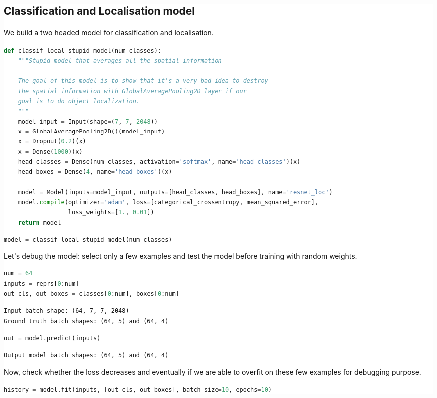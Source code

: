
## Classification and Localisation model

We build a two headed model for classification and localisation.


```python
def classif_local_stupid_model(num_classes):
    """Stupid model that averages all the spatial information
    
    The goal of this model is to show that it's a very bad idea to destroy
    the spatial information with GlobalAveragePooling2D layer if our
    goal is to do object localization.
    """
    model_input = Input(shape=(7, 7, 2048))
    x = GlobalAveragePooling2D()(model_input)
    x = Dropout(0.2)(x)
    x = Dense(1000)(x)
    head_classes = Dense(num_classes, activation='softmax', name='head_classes')(x)
    head_boxes = Dense(4, name='head_boxes')(x)
    
    model = Model(inputs=model_input, outputs=[head_classes, head_boxes], name='resnet_loc')
    model.compile(optimizer='adam', loss=[categorical_crossentropy, mean_squared_error], 
                  loss_weights=[1., 0.01])
    return model
```


```python
model = classif_local_stupid_model(num_classes)
```

Let's debug the model: select only a few examples and test the model before training with random weights.


```python
num = 64
inputs = reprs[0:num]
out_cls, out_boxes = classes[0:num], boxes[0:num]
```

    Input batch shape: (64, 7, 7, 2048)
    Ground truth batch shapes: (64, 5) and (64, 4)



```python
out = model.predict(inputs)
```

    Output model batch shapes: (64, 5) and (64, 4)


Now, check whether the loss decreases and eventually if we are able to overfit on these few examples for debugging purpose.


```python
history = model.fit(inputs, [out_cls, out_boxes], batch_size=10, epochs=10)
```
